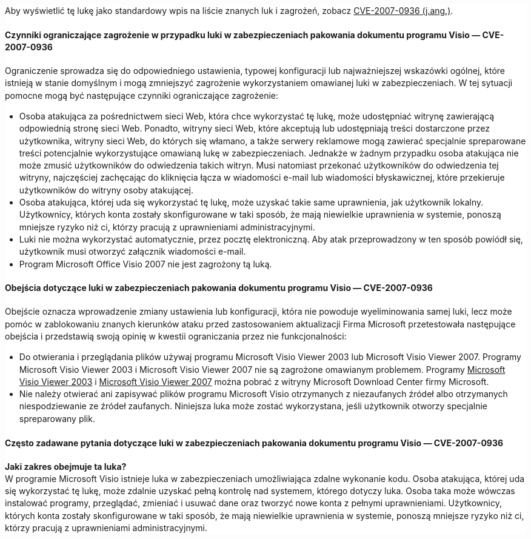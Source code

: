 Aby wyświetlić tę lukę jako standardowy wpis na liście znanych luk i zagrożeń, zobacz [CVE-2007-0936 (j.ang.)](http://www.cve.mitre.org/cgi-bin/cvename.cgi?name=cve-2007-0936).
  
#### Czynniki ograniczające zagrożenie w przypadku luki w zabezpieczeniach pakowania dokumentu programu Visio — CVE-2007-0936
  
Ograniczenie sprowadza się do odpowiedniego ustawienia, typowej konfiguracji lub najważniejszej wskazówki ogólnej, które istnieją w stanie domyślnym i mogą zmniejszyć zagrożenie wykorzystaniem omawianej luki w zabezpieczeniach. W tej sytuacji pomocne mogą być następujące czynniki ograniczające zagrożenie:
  
-   Osoba atakująca za pośrednictwem sieci Web, która chce wykorzystać tę lukę, może udostępniać witrynę zawierającą odpowiednią stronę sieci Web. Ponadto, witryny sieci Web, które akceptują lub udostępniają treści dostarczone przez użytkownika, witryny sieci Web, do których się włamano, a także serwery reklamowe mogą zawierać specjalnie spreparowane treści potencjalnie wykorzystujące omawianą lukę w zabezpieczeniach. Jednakże w żadnym przypadku osoba atakująca nie może zmusić użytkowników do odwiedzenia takich witryn. Musi natomiast przekonać użytkowników do odwiedzenia tej witryny, najczęściej zachęcając do kliknięcia łącza w wiadomości e-mail lub wiadomości błyskawicznej, które przekieruje użytkowników do witryny osoby atakującej.  
-   Osoba atakująca, której uda się wykorzystać tę lukę, może uzyskać takie same uprawnienia, jak użytkownik lokalny. Użytkownicy, których konta zostały skonfigurowane w taki sposób, że mają niewielkie uprawnienia w systemie, ponoszą mniejsze ryzyko niż ci, którzy pracują z uprawnieniami administracyjnymi.  
-   Luki nie można wykorzystać automatycznie, przez pocztę elektroniczną. Aby atak przeprowadzony w ten sposób powiódł się, użytkownik musi otworzyć załącznik wiadomości e-mail.  
-   Program Microsoft Office Visio 2007 nie jest zagrożony tą luką.
  
#### Obejścia dotyczące luki w zabezpieczeniach pakowania dokumentu programu Visio — CVE-2007-0936
  
Obejście oznacza wprowadzenie zmiany ustawienia lub konfiguracji, która nie powoduje wyeliminowania samej luki, lecz może pomóc w zablokowaniu znanych kierunków ataku przed zastosowaniem aktualizacji Firma Microsoft przetestowała następujące obejścia i przedstawią swoją opinię w kwestii ograniczania przez nie funkcjonalności:
  
-   Do otwierania i przeglądania plików używaj programu Microsoft Visio Viewer 2003 lub Microsoft Visio Viewer 2007. Programy Microsoft Visio Viewer 2003 i Microsoft Visio Viewer 2007 nie są zagrożone omawianym problemem. Programy [Microsoft Visio Viewer 2003](http://www.microsoft.com/downloads/details.aspx?familyid=3fb3bd5c-fed1-46cf-bd53-da23635ab2df&displaylang=pl) i [Microsoft Visio Viewer 2007](http://www.microsoft.com/downloads/details.aspx?familyid=d88e4542-b174-4198-ae31-6884e9edd524&displaylang=pl) można pobrać z witryny Microsoft Download Center firmy Microsoft.  
-   Nie należy otwierać ani zapisywać plików programu Microsoft Visio otrzymanych z niezaufanych źródeł albo otrzymanych niespodziewanie ze źródeł zaufanych. Niniejsza luka może zostać wykorzystana, jeśli użytkownik otworzy specjalnie spreparowany plik.
  
#### Często zadawane pytania dotyczące luki w zabezpieczeniach pakowania dokumentu programu Visio — CVE-2007-0936
  
**Jaki zakres obejmuje ta luka?**    
W programie Microsoft Visio istnieje luka w zabezpieczeniach umożliwiająca zdalne wykonanie kodu. Osoba atakująca, której uda się wykorzystać tę lukę, może zdalnie uzyskać pełną kontrolę nad systemem, którego dotyczy luka. Osoba taka może wówczas instalować programy, przeglądać, zmieniać i usuwać dane oraz tworzyć nowe konta z pełnymi uprawnieniami. Użytkownicy, których konta zostały skonfigurowane w taki sposób, że mają niewielkie uprawnienia w systemie, ponoszą mniejsze ryzyko niż ci, którzy pracują z uprawnieniami administracyjnymi.
  